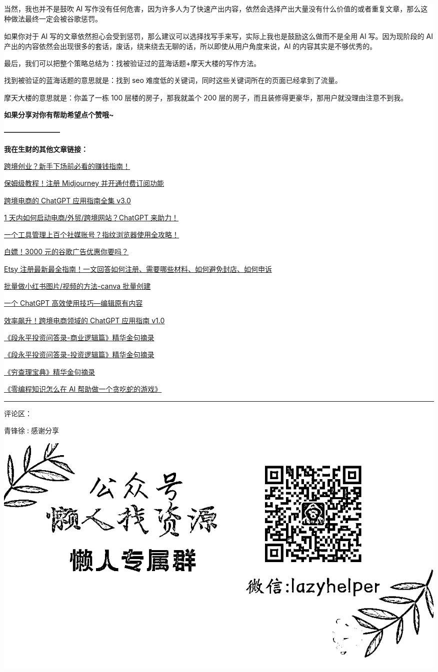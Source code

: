当然，我也并不是鼓吹 AI 写作没有任何危害，因为许多人为了快速产出内容，依然会选择产出大量没有什么价值的或者重复文章，那么这种做法最终一定会被谷歌惩罚。

如果你对于 AI 写的文章依然担心会受到惩罚，那么建议可以选择找写手来写，实际上我也是鼓励这么做而不是全用 AI 写。因为现阶段的 AI 产出的内容依然会出现很多的套话，废话，绕来绕去无聊的话，所以即使从用户角度来说，AI 的内容其实是不够优秀的。

最后，我们可以把整个策略总结为：找被验证过的蓝海话题+摩天大楼的写作方法。

找到被验证的蓝海话题的意思就是：找到 seo 难度低的关键词，同时这些关键词所在的页面已经拿到了流量。

摩天大楼的意思就是：你盖了一栋 100 层楼的房子，那我就盖个 200 层的房子，而且装修得更豪华，那用户就没理由注意不到我。

**如果分享对你有帮助希望点个赞哦~**

**————————**

**我在生财的其他文章链接：**

[跨境创业？新手下场前必看的赚钱指南！](https://articles.zsxq.com/id_n97vrpiahx5w.html)

[保姆级教程！注册 Midjourney 并开通付费订阅功能](https://articles.zsxq.com/id_gnm2x96buu9t.html)

[跨境电商的 ChatGPT 应用指南全集 v3.0](https://articles.zsxq.com/id_eh50cr4chn8a.html)

[1 天内如何启动电商/外贸/跨境网站？ChatGPT 来助力！](https://articles.zsxq.com/id_1azlnfovac6q.html)

[一个工具管理上百个社媒账号？指纹浏览器使用全攻略！](https://articles.zsxq.com/id_u2ub0iv60p1g.html)

[白嫖！3000 元的谷歌广告优惠你要吗？](https://articles.zsxq.com/id_sa1bz4dckqeq.html)

[Etsy 注册最新最全指南！一文回答如何注册、需要哪些材料、如何避免封店、如何申诉](https://articles.zsxq.com/id_590wii7jr4iu.html)

[批量做小红书图片/视频的方法-canva 批量创建](https://articles.zsxq.com/id_pnpv1g2m5fi6.html)

[一个 ChatGPT 高效使用技巧—编辑原有内容](https://articles.zsxq.com/id_5twbrd3idlbw.html)

[效率飙升！跨境电商领域的 ChatGPT 应用指南 v1.0](https://articles.zsxq.com/id_7wu5dtpkh4m4.html)

[《段永平投资问答录-商业逻辑篇》精华金句摘录](https://articles.zsxq.com/id_xrltpwocer4p.html)

[《段永平投资问答录-投资逻辑篇》精华金句摘录](https://articles.zsxq.com/id_2k5d3mdace44.html)

[《穷查理宝典》精华金句摘录](https://articles.zsxq.com/id_er7b3dm8lx7w.html)

[《零编程知识怎么在 AI 帮助做一个贪吃蛇的游戏》](https://articles.zsxq.com/id_nqxxc79whz1t.html)

* * *

评论区：

青锋徐 : 感谢分享

![](img/1c37d505930596d12a88ab23e11aa07a.png)